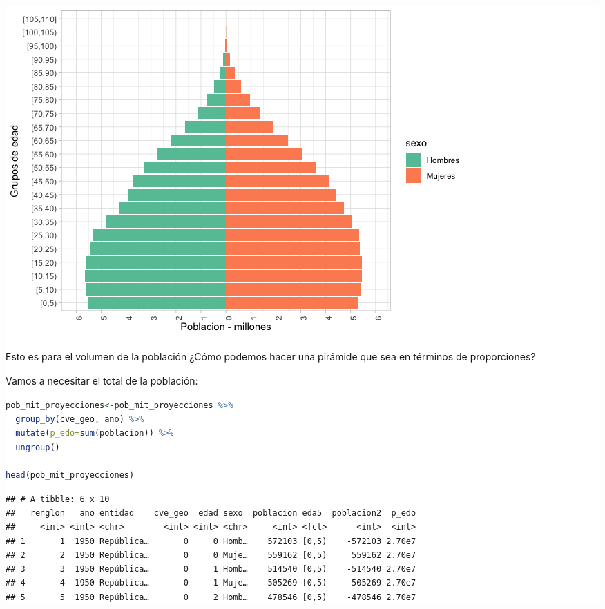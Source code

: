 ![](P10_files/figure-gfm/unnamed-chunk-15-1.png)

Esto es para el volumen de la población ¿Cómo podemos hacer una pirámide
que sea en términos de proporciones?

Vamos a necesitar el total de la población:

``` r
pob_mit_proyecciones<-pob_mit_proyecciones %>% 
  group_by(cve_geo, ano) %>% 
  mutate(p_edo=sum(poblacion)) %>% 
  ungroup()

head(pob_mit_proyecciones)
```

    ## # A tibble: 6 x 10
    ##   renglon   ano entidad    cve_geo  edad sexo  poblacion eda5  poblacion2  p_edo
    ##     <int> <int> <chr>        <int> <int> <chr>     <int> <fct>      <int>  <int>
    ## 1       1  1950 República…       0     0 Homb…    572103 [0,5)    -572103 2.70e7
    ## 2       2  1950 República…       0     0 Muje…    559162 [0,5)     559162 2.70e7
    ## 3       3  1950 República…       0     1 Homb…    514540 [0,5)    -514540 2.70e7
    ## 4       4  1950 República…       0     1 Muje…    505269 [0,5)     505269 2.70e7
    ## 5       5  1950 República…       0     2 Homb…    478546 [0,5)    -478546 2.70e7